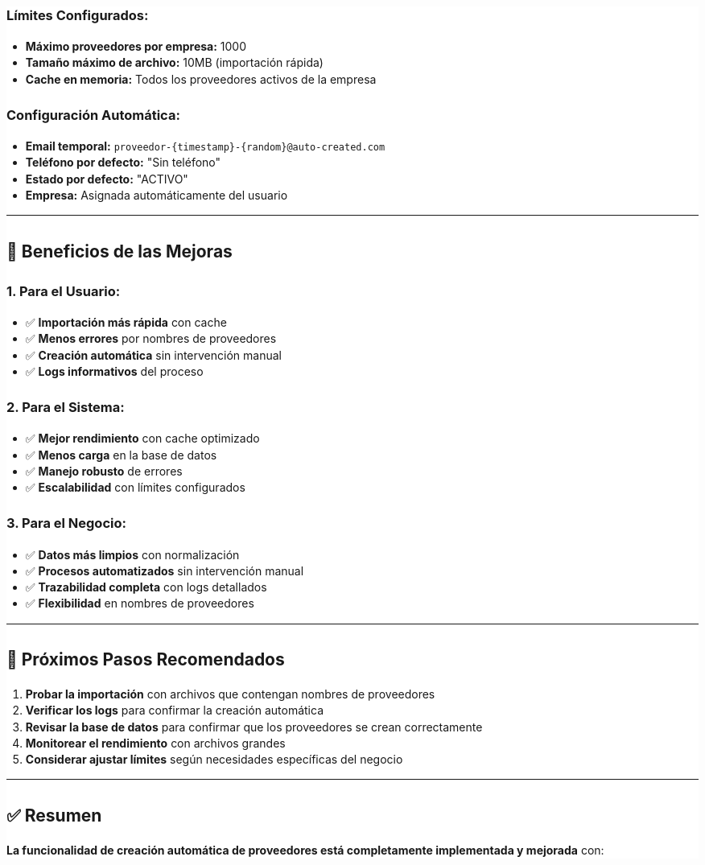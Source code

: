 ### **Límites Configurados:**
- **Máximo proveedores por empresa:** 1000
- **Tamaño máximo de archivo:** 10MB (importación rápida)
- **Cache en memoria:** Todos los proveedores activos de la empresa

### **Configuración Automática:**
- **Email temporal:** `proveedor-{timestamp}-{random}@auto-created.com`
- **Teléfono por defecto:** "Sin teléfono"
- **Estado por defecto:** "ACTIVO"
- **Empresa:** Asignada automáticamente del usuario

---

## 🚀 **Beneficios de las Mejoras**

### **1. Para el Usuario:**
- ✅ **Importación más rápida** con cache
- ✅ **Menos errores** por nombres de proveedores
- ✅ **Creación automática** sin intervención manual
- ✅ **Logs informativos** del proceso

### **2. Para el Sistema:**
- ✅ **Mejor rendimiento** con cache optimizado
- ✅ **Menos carga** en la base de datos
- ✅ **Manejo robusto** de errores
- ✅ **Escalabilidad** con límites configurados

### **3. Para el Negocio:**
- ✅ **Datos más limpios** con normalización
- ✅ **Procesos automatizados** sin intervención manual
- ✅ **Trazabilidad completa** con logs detallados
- ✅ **Flexibilidad** en nombres de proveedores

---

## 📝 **Próximos Pasos Recomendados**

1. **Probar la importación** con archivos que contengan nombres de proveedores
2. **Verificar los logs** para confirmar la creación automática
3. **Revisar la base de datos** para confirmar que los proveedores se crean correctamente
4. **Monitorear el rendimiento** con archivos grandes
5. **Considerar ajustar límites** según necesidades específicas del negocio

---

## ✅ **Resumen**

**La funcionalidad de creación automática de proveedores está completamente implementada y mejorada** con:
